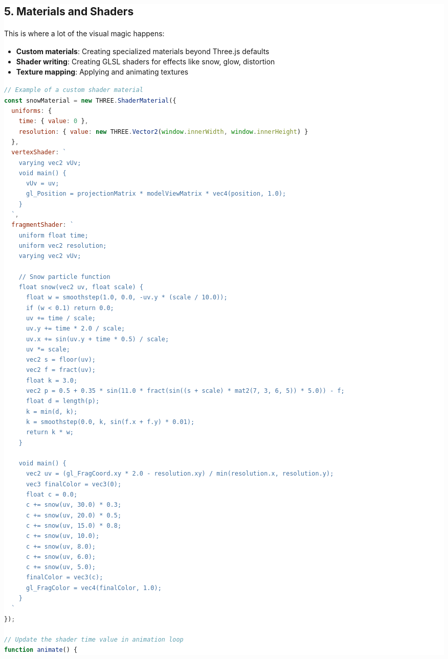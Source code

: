 ## 5. Materials and Shaders

This is where a lot of the visual magic happens:

- **Custom materials**: Creating specialized materials beyond Three.js defaults
- **Shader writing**: Creating GLSL shaders for effects like snow, glow, distortion
- **Texture mapping**: Applying and animating textures

```javascript
// Example of a custom shader material
const snowMaterial = new THREE.ShaderMaterial({
  uniforms: {
    time: { value: 0 },
    resolution: { value: new THREE.Vector2(window.innerWidth, window.innerHeight) }
  },
  vertexShader: `
    varying vec2 vUv;
    void main() {
      vUv = uv;
      gl_Position = projectionMatrix * modelViewMatrix * vec4(position, 1.0);
    }
  `,
  fragmentShader: `
    uniform float time;
    uniform vec2 resolution;
    varying vec2 vUv;
    
    // Snow particle function
    float snow(vec2 uv, float scale) {
      float w = smoothstep(1.0, 0.0, -uv.y * (scale / 10.0));
      if (w < 0.1) return 0.0;
      uv += time / scale;
      uv.y += time * 2.0 / scale;
      uv.x += sin(uv.y + time * 0.5) / scale;
      uv *= scale;
      vec2 s = floor(uv);
      vec2 f = fract(uv);
      float k = 3.0;
      vec2 p = 0.5 + 0.35 * sin(11.0 * fract(sin((s + scale) * mat2(7, 3, 6, 5)) * 5.0)) - f;
      float d = length(p);
      k = min(d, k);
      k = smoothstep(0.0, k, sin(f.x + f.y) * 0.01);
      return k * w;
    }
    
    void main() {
      vec2 uv = (gl_FragCoord.xy * 2.0 - resolution.xy) / min(resolution.x, resolution.y);
      vec3 finalColor = vec3(0);
      float c = 0.0;
      c += snow(uv, 30.0) * 0.3;
      c += snow(uv, 20.0) * 0.5;
      c += snow(uv, 15.0) * 0.8;
      c += snow(uv, 10.0);
      c += snow(uv, 8.0);
      c += snow(uv, 6.0);
      c += snow(uv, 5.0);
      finalColor = vec3(c);
      gl_FragColor = vec4(finalColor, 1.0);
    }
  `
});

// Update the shader time value in animation loop
function animate() {
```